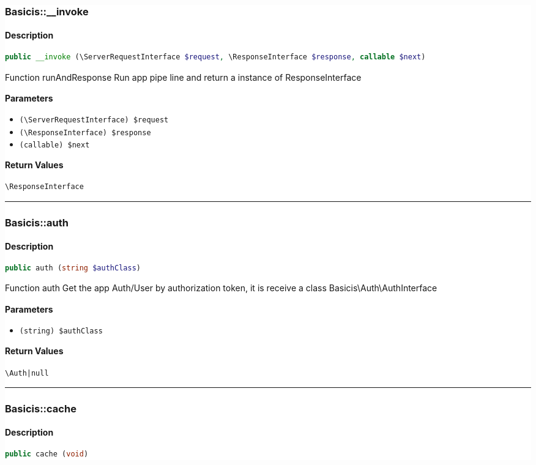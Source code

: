 
### Basicis::__invoke  

**Description**

```php
public __invoke (\ServerRequestInterface $request, \ResponseInterface $response, callable $next)
```

Function runAndResponse
Run app pipe line and return a instance of ResponseInterface 

 

**Parameters**

* `(\ServerRequestInterface) $request`
* `(\ResponseInterface) $response`
* `(callable) $next`

**Return Values**

`\ResponseInterface`




<hr />


### Basicis::auth  

**Description**

```php
public auth (string $authClass)
```

Function auth
Get the app Auth/User by authorization token, it is receive a class Basicis\Auth\AuthInterface 

 

**Parameters**

* `(string) $authClass`

**Return Values**

`\Auth|null`




<hr />


### Basicis::cache  

**Description**

```php
public cache (void)
```
